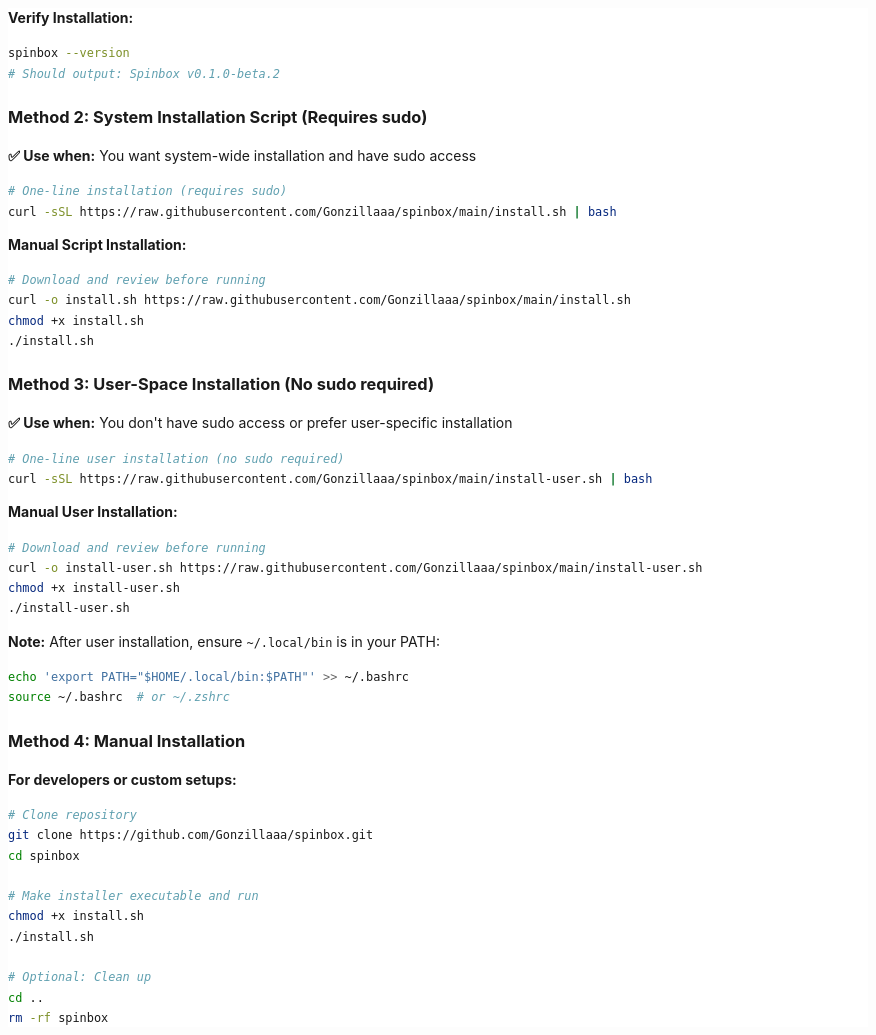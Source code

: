 **Verify Installation:**
```bash
spinbox --version
# Should output: Spinbox v0.1.0-beta.2
```

### Method 2: System Installation Script (Requires sudo)

**✅ Use when:** You want system-wide installation and have sudo access

```bash
# One-line installation (requires sudo)
curl -sSL https://raw.githubusercontent.com/Gonzillaaa/spinbox/main/install.sh | bash
```

**Manual Script Installation:**
```bash
# Download and review before running
curl -o install.sh https://raw.githubusercontent.com/Gonzillaaa/spinbox/main/install.sh
chmod +x install.sh
./install.sh
```

### Method 3: User-Space Installation (No sudo required)

**✅ Use when:** You don't have sudo access or prefer user-specific installation

```bash
# One-line user installation (no sudo required)
curl -sSL https://raw.githubusercontent.com/Gonzillaaa/spinbox/main/install-user.sh | bash
```

**Manual User Installation:**
```bash
# Download and review before running
curl -o install-user.sh https://raw.githubusercontent.com/Gonzillaaa/spinbox/main/install-user.sh
chmod +x install-user.sh
./install-user.sh
```

**Note:** After user installation, ensure `~/.local/bin` is in your PATH:
```bash
echo 'export PATH="$HOME/.local/bin:$PATH"' >> ~/.bashrc
source ~/.bashrc  # or ~/.zshrc
```

### Method 4: Manual Installation

**For developers or custom setups:**
```bash
# Clone repository
git clone https://github.com/Gonzillaaa/spinbox.git
cd spinbox

# Make installer executable and run
chmod +x install.sh
./install.sh

# Optional: Clean up
cd ..
rm -rf spinbox
```
